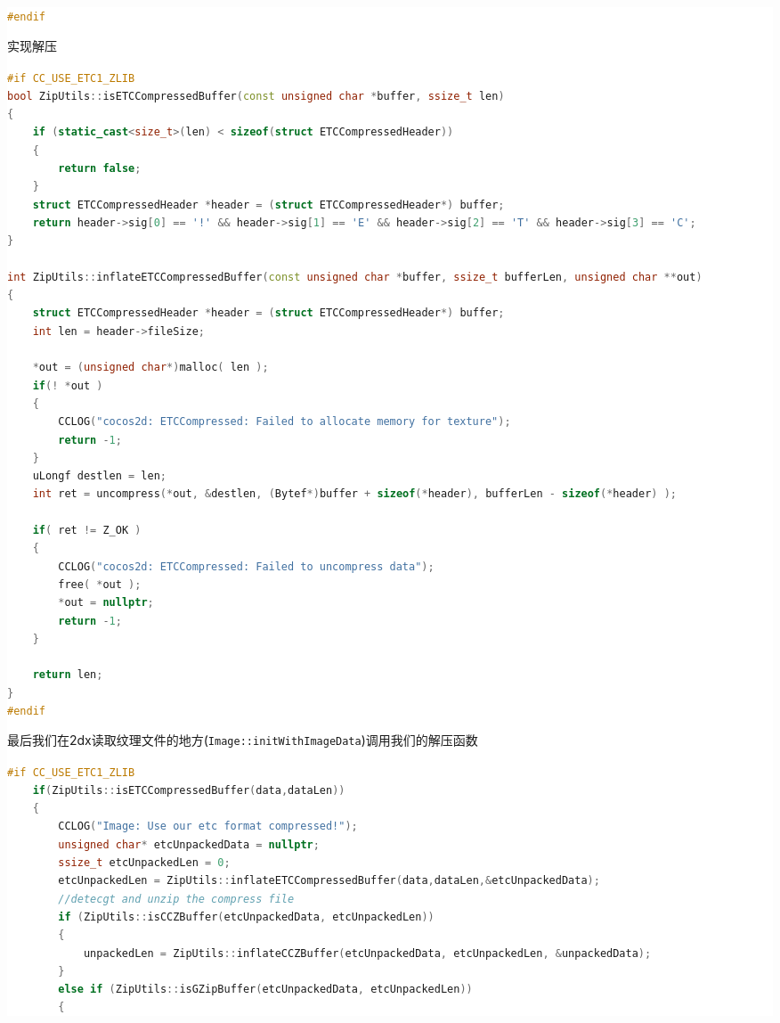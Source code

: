 ~~~cpp
#endif
~~~

实现解压

~~~cpp
#if CC_USE_ETC1_ZLIB
bool ZipUtils::isETCCompressedBuffer(const unsigned char *buffer, ssize_t len)
{
    if (static_cast<size_t>(len) < sizeof(struct ETCCompressedHeader))
    {
        return false;
    }
    struct ETCCompressedHeader *header = (struct ETCCompressedHeader*) buffer;
    return header->sig[0] == '!' && header->sig[1] == 'E' && header->sig[2] == 'T' && header->sig[3] == 'C';
}

int ZipUtils::inflateETCCompressedBuffer(const unsigned char *buffer, ssize_t bufferLen, unsigned char **out)
{
    struct ETCCompressedHeader *header = (struct ETCCompressedHeader*) buffer;
    int len = header->fileSize;
    
    *out = (unsigned char*)malloc( len );
    if(! *out )
    {
        CCLOG("cocos2d: ETCCompressed: Failed to allocate memory for texture");
        return -1;
    }
    uLongf destlen = len;
    int ret = uncompress(*out, &destlen, (Bytef*)buffer + sizeof(*header), bufferLen - sizeof(*header) );
    
    if( ret != Z_OK )
    {
        CCLOG("cocos2d: ETCCompressed: Failed to uncompress data");
        free( *out );
        *out = nullptr;
        return -1;
    }
    
    return len;
}
#endif
~~~

最后我们在2dx读取纹理文件的地方(`Image::initWithImageData`)调用我们的解压函数

~~~cpp
#if CC_USE_ETC1_ZLIB
    if(ZipUtils::isETCCompressedBuffer(data,dataLen))
    {
        CCLOG("Image: Use our etc format compressed!");
        unsigned char* etcUnpackedData = nullptr;
        ssize_t etcUnpackedLen = 0;
        etcUnpackedLen = ZipUtils::inflateETCCompressedBuffer(data,dataLen,&etcUnpackedData);
        //detecgt and unzip the compress file
        if (ZipUtils::isCCZBuffer(etcUnpackedData, etcUnpackedLen))
        {
            unpackedLen = ZipUtils::inflateCCZBuffer(etcUnpackedData, etcUnpackedLen, &unpackedData);
        }
        else if (ZipUtils::isGZipBuffer(etcUnpackedData, etcUnpackedLen))
        {
~~~